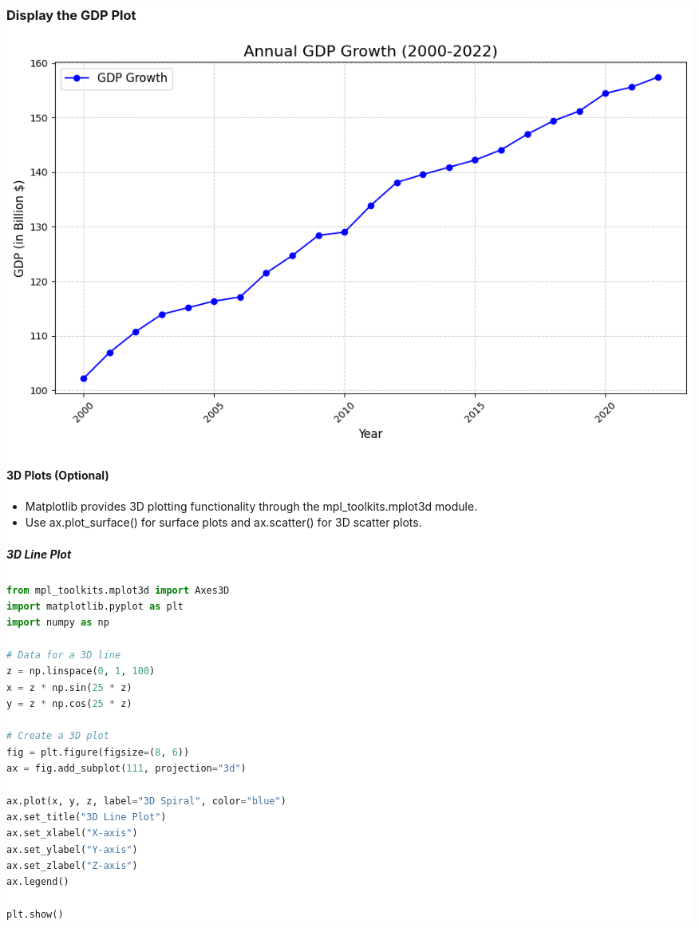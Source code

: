 ### Display the GDP Plot

![GDP Plot](../assets/img/gdp-example1.png)

#### 3D Plots (Optional)

- Matplotlib provides 3D plotting functionality through the mpl_toolkits.mplot3d module.  
- Use ax.plot_surface() for surface plots and ax.scatter() for 3D scatter plots.

##### 3D Line Plot
```python
from mpl_toolkits.mplot3d import Axes3D
import matplotlib.pyplot as plt
import numpy as np

# Data for a 3D line
z = np.linspace(0, 1, 100)
x = z * np.sin(25 * z)
y = z * np.cos(25 * z)

# Create a 3D plot
fig = plt.figure(figsize=(8, 6))
ax = fig.add_subplot(111, projection="3d")

ax.plot(x, y, z, label="3D Spiral", color="blue")
ax.set_title("3D Line Plot")
ax.set_xlabel("X-axis")
ax.set_ylabel("Y-axis")
ax.set_zlabel("Z-axis")
ax.legend()

plt.show()
```
